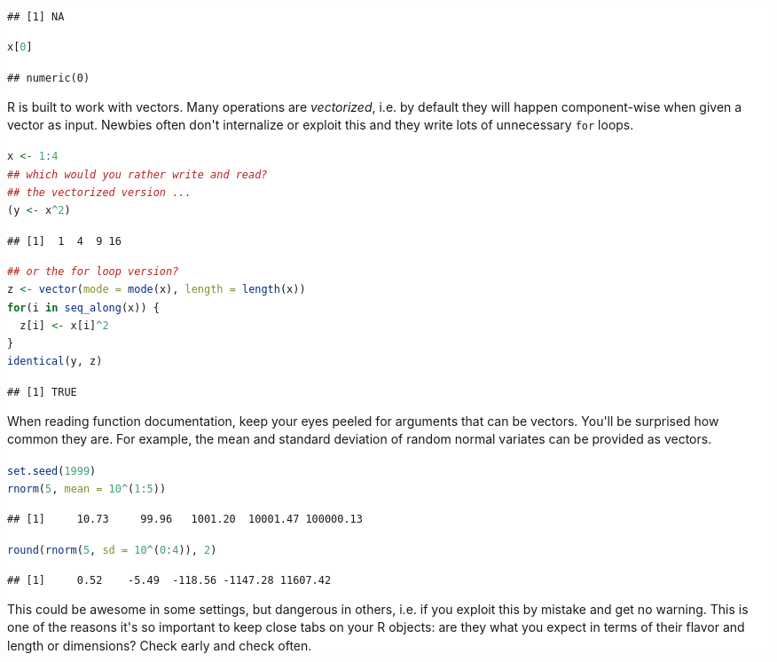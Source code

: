 ```
## [1] NA
```

```r
x[0]
```

```
## numeric(0)
```

R is built to work with vectors. Many operations are *vectorized*, i.e. by default they will happen component-wise when given a vector as input. Newbies often don't internalize or exploit this and they write lots of unnecessary `for` loops.

```r
x <- 1:4
## which would you rather write and read?
## the vectorized version ...
(y <- x^2) 
```

```
## [1]  1  4  9 16
```

```r
## or the for loop version?
z <- vector(mode = mode(x), length = length(x))
for(i in seq_along(x)) {
  z[i] <- x[i]^2
}
identical(y, z)
```

```
## [1] TRUE
```

When reading function documentation, keep your eyes peeled for arguments that can be vectors. You'll be surprised how common they are. For example, the mean and standard deviation of random normal variates can be provided as vectors.

```r
set.seed(1999)
rnorm(5, mean = 10^(1:5))
```

```
## [1]     10.73     99.96   1001.20  10001.47 100000.13
```

```r
round(rnorm(5, sd = 10^(0:4)), 2)
```

```
## [1]     0.52    -5.49  -118.56 -1147.28 11607.42
```
This could be awesome in some settings, but dangerous in others, i.e. if you exploit this by mistake and get no warning. This is one of the reasons it's so important to keep close tabs on your R objects: are they what you expect in terms of their flavor and length or dimensions? Check early and check often.
